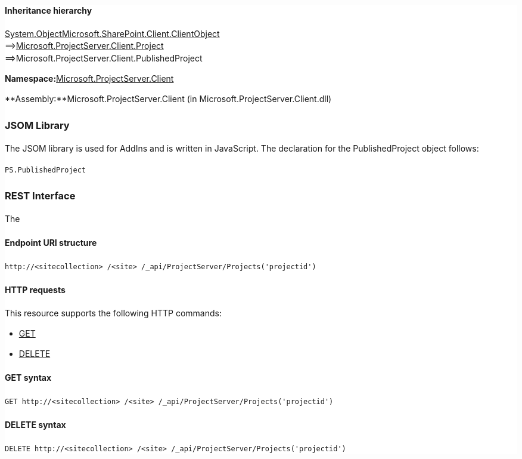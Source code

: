 #### Inheritance hierarchy

[System.Object](http://msdn2.microsoft.com/EN-US/library/e5kfa45b)[Microsoft.SharePoint.Client.ClientObject](http://msdn2.microsoft.com/EN-US/library/ee540788)<br />
==>[Microsoft.ProjectServer.Client.Project](7efa9ac0-47b3-be64-35ec-85907b1fcd59.md)<br />
==>Microsoft.ProjectServer.Client.PublishedProject

**Namespace:**[Microsoft.ProjectServer.Client](e79057b8-4161-453c-1035-02e38725305c.md) 

**Assembly:**Microsoft.ProjectServer.Client (in Microsoft.ProjectServer.Client.dll)


### JSOM Library

The JSOM library is used for AddIns and is written in JavaScript. The declaration for the PublishedProject object follows:
```
PS.PublishedProject
```

### REST Interface

The 

<a name="restresourceendpoint"> </a>

#### Endpoint URI structure
<a name="endpointuristructure"> </a>


```
http://<sitecollection> /<site> /_api/ProjectServer/Projects('projectid')
```


#### HTTP requests
<a name="httprequests"> </a>

This resource supports the following HTTP commands:


- [GET](a2431b86-5e45-b4f5-dfb7-77145e3ac930.md#getsyntax)
    
- [DELETE](a2431b86-5e45-b4f5-dfb7-77145e3ac930.md#deletesyntax)
    

#### GET syntax
<a name="getsyntax"> </a>


```
GET http://<sitecollection> /<site> /_api/ProjectServer/Projects('projectid')
```


#### DELETE syntax
<a name="deletesyntax"> </a>


```
DELETE http://<sitecollection> /<site> /_api/ProjectServer/Projects('projectid')
```
